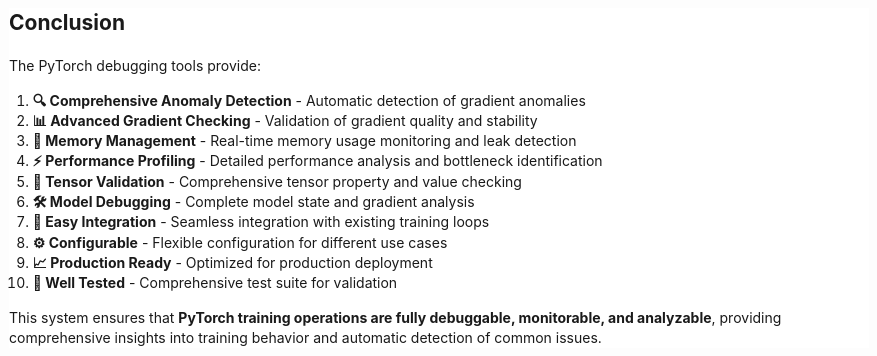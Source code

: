 ## Conclusion

The PyTorch debugging tools provide:

1. **🔍 Comprehensive Anomaly Detection** - Automatic detection of gradient anomalies
2. **📊 Advanced Gradient Checking** - Validation of gradient quality and stability
3. **💾 Memory Management** - Real-time memory usage monitoring and leak detection
4. **⚡ Performance Profiling** - Detailed performance analysis and bottleneck identification
5. **🔧 Tensor Validation** - Comprehensive tensor property and value checking
6. **🛠️ Model Debugging** - Complete model state and gradient analysis
7. **🔄 Easy Integration** - Seamless integration with existing training loops
8. **⚙️ Configurable** - Flexible configuration for different use cases
9. **📈 Production Ready** - Optimized for production deployment
10. **🧪 Well Tested** - Comprehensive test suite for validation

This system ensures that **PyTorch training operations are fully debuggable, monitorable, and analyzable**, providing comprehensive insights into training behavior and automatic detection of common issues. 